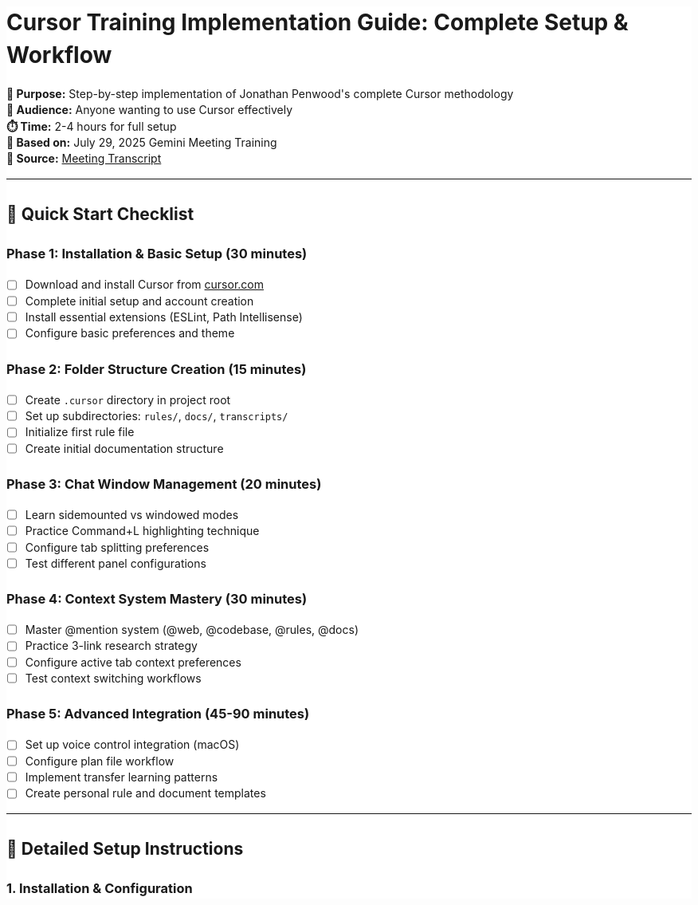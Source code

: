 # Cursor Training Implementation Guide: Complete Setup & Workflow

**🎯 Purpose:** Step-by-step implementation of Jonathan Penwood's complete Cursor methodology  
**👥 Audience:** Anyone wanting to use Cursor effectively  
**⏱️ Time:** 2-4 hours for full setup  
**📅 Based on:** July 29, 2025 Gemini Meeting Training  
**🔗 Source:** [Meeting Transcript](../transcripts/gemini-meeting/demo-meeting-transcript.md)

---

## 🚀 **Quick Start Checklist**

### **Phase 1: Installation & Basic Setup (30 minutes)**
- [ ] Download and install Cursor from [cursor.com](https://cursor.com)
- [ ] Complete initial setup and account creation
- [ ] Install essential extensions (ESLint, Path Intellisense)
- [ ] Configure basic preferences and theme

### **Phase 2: Folder Structure Creation (15 minutes)**
- [ ] Create `.cursor` directory in project root
- [ ] Set up subdirectories: `rules/`, `docs/`, `transcripts/`
- [ ] Initialize first rule file
- [ ] Create initial documentation structure

### **Phase 3: Chat Window Management (20 minutes)**
- [ ] Learn sidemounted vs windowed modes
- [ ] Practice Command+L highlighting technique
- [ ] Configure tab splitting preferences
- [ ] Test different panel configurations

### **Phase 4: Context System Mastery (30 minutes)**
- [ ] Master @mention system (@web, @codebase, @rules, @docs)
- [ ] Practice 3-link research strategy
- [ ] Configure active tab context preferences
- [ ] Test context switching workflows

### **Phase 5: Advanced Integration (45-90 minutes)**
- [ ] Set up voice control integration (macOS)
- [ ] Configure plan file workflow
- [ ] Implement transfer learning patterns
- [ ] Create personal rule and document templates

---

## 📁 **Detailed Setup Instructions**

### **1. Installation & Configuration**
